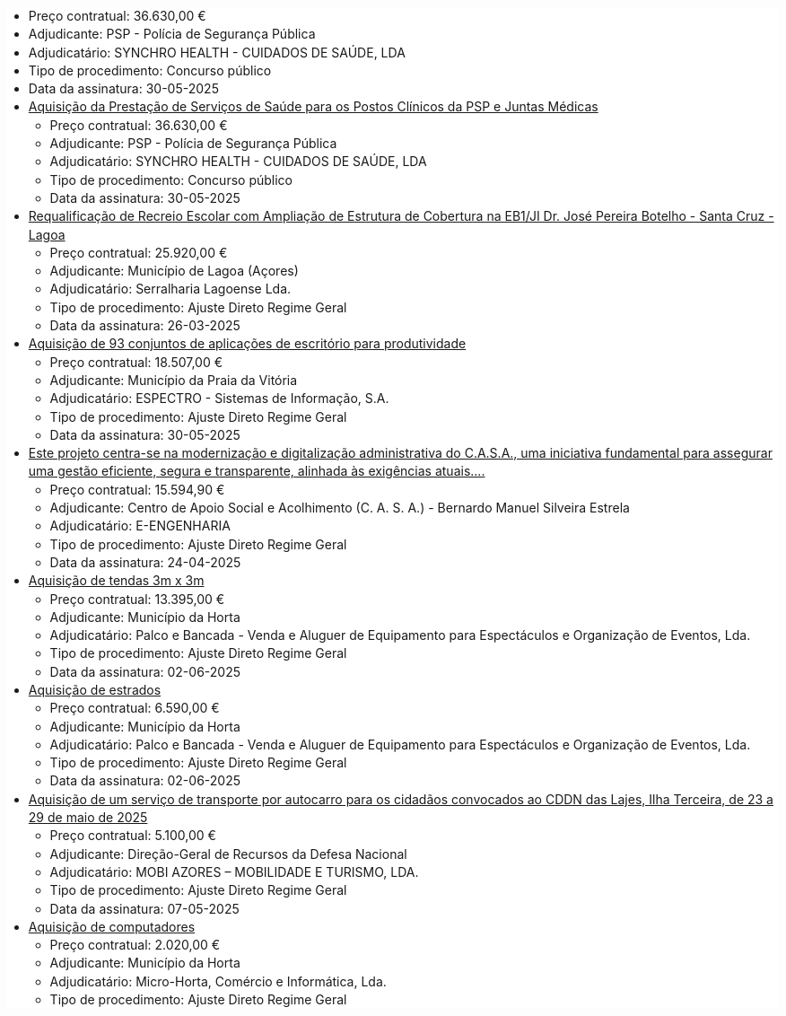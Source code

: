   * Preço contratual: 36.630,00 €
  * Adjudicante: PSP - Polícia de Segurança Pública
  * Adjudicatário: SYNCHRO HEALTH - CUIDADOS DE SAÚDE, LDA
  * Tipo de procedimento: Concurso público
  * Data da assinatura: 30-05-2025
* [Aquisição da Prestação de Serviços de Saúde para os Postos Clínicos da PSP e Juntas Médicas](https://www.base.gov.pt/Base4/pt/detalhe/?type=contratos&id=11479658)
  * Preço contratual: 36.630,00 €
  * Adjudicante: PSP - Polícia de Segurança Pública
  * Adjudicatário: SYNCHRO HEALTH - CUIDADOS DE SAÚDE, LDA
  * Tipo de procedimento: Concurso público
  * Data da assinatura: 30-05-2025
* [Requalificação de Recreio Escolar com Ampliação de Estrutura de Cobertura na EB1/JI Dr. José Pereira Botelho - Santa Cruz - Lagoa](https://www.base.gov.pt/Base4/pt/detalhe/?type=contratos&id=11477912)
  * Preço contratual: 25.920,00 €
  * Adjudicante: Município de Lagoa (Açores)
  * Adjudicatário: Serralharia Lagoense Lda.
  * Tipo de procedimento: Ajuste Direto Regime Geral
  * Data da assinatura: 26-03-2025
* [Aquisição de 93 conjuntos de aplicações de escritório para produtividade](https://www.base.gov.pt/Base4/pt/detalhe/?type=contratos&id=11478129)
  * Preço contratual: 18.507,00 €
  * Adjudicante: Município da Praia da Vitória
  * Adjudicatário: ESPECTRO - Sistemas de Informação, S.A.
  * Tipo de procedimento: Ajuste Direto Regime Geral
  * Data da assinatura: 30-05-2025
* [Este projeto centra-se na modernização e digitalização administrativa do C.A.S.A., uma iniciativa fundamental para assegurar uma gestão eficiente, segura e transparente, alinhada às exigências atuais....](https://www.base.gov.pt/Base4/pt/detalhe/?type=contratos&id=11480245)
  * Preço contratual: 15.594,90 €
  * Adjudicante: Centro de Apoio Social e Acolhimento (C. A. S. A.) - Bernardo Manuel Silveira Estrela
  * Adjudicatário: E-ENGENHARIA
  * Tipo de procedimento: Ajuste Direto Regime Geral
  * Data da assinatura: 24-04-2025
* [Aquisição de tendas 3m x 3m](https://www.base.gov.pt/Base4/pt/detalhe/?type=contratos&id=11479367)
  * Preço contratual: 13.395,00 €
  * Adjudicante: Município da Horta
  * Adjudicatário: Palco e Bancada - Venda e Aluguer de Equipamento para Espectáculos e Organização de Eventos, Lda.
  * Tipo de procedimento: Ajuste Direto Regime Geral
  * Data da assinatura: 02-06-2025
* [Aquisição de estrados](https://www.base.gov.pt/Base4/pt/detalhe/?type=contratos&id=11479586)
  * Preço contratual: 6.590,00 €
  * Adjudicante: Município da Horta
  * Adjudicatário: Palco e Bancada - Venda e Aluguer de Equipamento para Espectáculos e Organização de Eventos, Lda.
  * Tipo de procedimento: Ajuste Direto Regime Geral
  * Data da assinatura: 02-06-2025
* [Aquisição de um serviço de transporte por autocarro para os cidadãos convocados ao CDDN das Lajes, Ilha Terceira, de 23 a 29 de maio de 2025](https://www.base.gov.pt/Base4/pt/detalhe/?type=contratos&id=11478303)
  * Preço contratual: 5.100,00 €
  * Adjudicante: Direção-Geral de Recursos da Defesa Nacional
  * Adjudicatário: MOBI AZORES – MOBILIDADE E TURISMO, LDA.
  * Tipo de procedimento: Ajuste Direto Regime Geral
  * Data da assinatura: 07-05-2025
* [Aquisição de computadores](https://www.base.gov.pt/Base4/pt/detalhe/?type=contratos&id=11480057)
  * Preço contratual: 2.020,00 €
  * Adjudicante: Município da Horta
  * Adjudicatário: Micro-Horta, Comércio e Informática, Lda.
  * Tipo de procedimento: Ajuste Direto Regime Geral